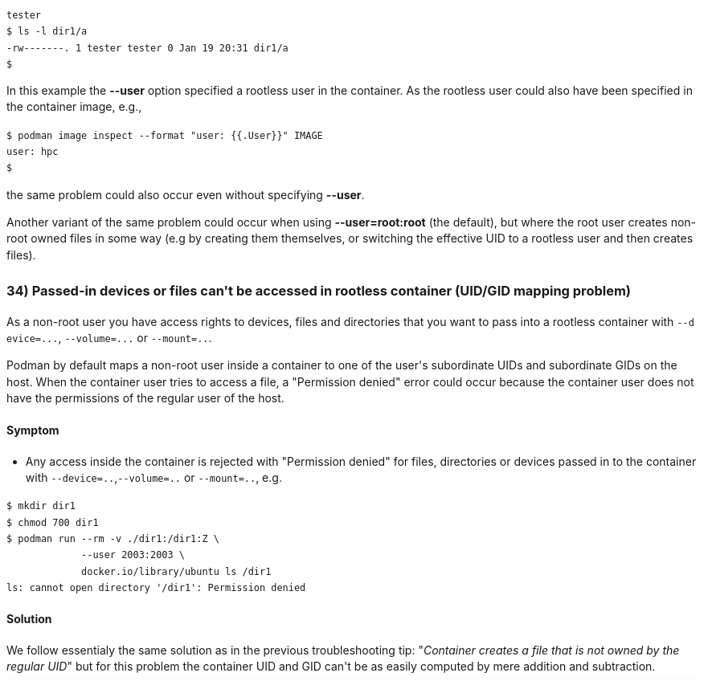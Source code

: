 ```Text
tester
$ ls -l dir1/a
-rw-------. 1 tester tester 0 Jan 19 20:31 dir1/a
$
```

In this example the __--user__ option specified a rootless user in the container.
As the rootless user could also have been specified in the container image, e.g.,

```Text
$ podman image inspect --format "user: {{.User}}" IMAGE
user: hpc
$
```
the same problem could also occur even without specifying __--user__.

Another variant of the same problem could occur when using
__--user=root:root__ (the default), but where the root user creates non-root owned files
in some way (e.g by creating them themselves, or switching the effective UID to
a rootless user and then creates files).

### 34) Passed-in devices or files can't be accessed in rootless container (UID/GID mapping problem)

As a non-root user you have access rights to devices, files and directories that you
want to pass into a rootless container with `--device=...`, `--volume=...` or `--mount=..`.

Podman by default maps a non-root user inside a container to one of the user's
subordinate UIDs and subordinate GIDs on the host. When the container user tries to access a
file, a "Permission denied" error could occur because the container user does not have the
permissions of the regular user of the host.

#### Symptom

* Any access inside the container is rejected with "Permission denied"
for files, directories or devices passed in to the container
with `--device=..`,`--volume=..` or `--mount=..`, e.g.

```Text
$ mkdir dir1
$ chmod 700 dir1
$ podman run --rm -v ./dir1:/dir1:Z \
             --user 2003:2003 \
             docker.io/library/ubuntu ls /dir1
ls: cannot open directory '/dir1': Permission denied
```

#### Solution

We follow essentialy the same solution as in the previous
troubleshooting tip:
 "_Container creates a file that is not owned by the regular UID_"
but for this problem the container UID and GID can't be as
easily computed by mere addition and subtraction.
